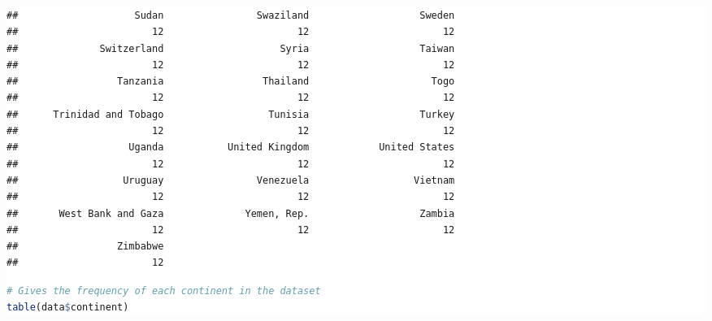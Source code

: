     ##                    Sudan                Swaziland                   Sweden 
    ##                       12                       12                       12 
    ##              Switzerland                    Syria                   Taiwan 
    ##                       12                       12                       12 
    ##                 Tanzania                 Thailand                     Togo 
    ##                       12                       12                       12 
    ##      Trinidad and Tobago                  Tunisia                   Turkey 
    ##                       12                       12                       12 
    ##                   Uganda           United Kingdom            United States 
    ##                       12                       12                       12 
    ##                  Uruguay                Venezuela                  Vietnam 
    ##                       12                       12                       12 
    ##       West Bank and Gaza              Yemen, Rep.                   Zambia 
    ##                       12                       12                       12 
    ##                 Zimbabwe 
    ##                       12

``` r
# Gives the frequency of each continent in the dataset
table(data$continent) 
```
